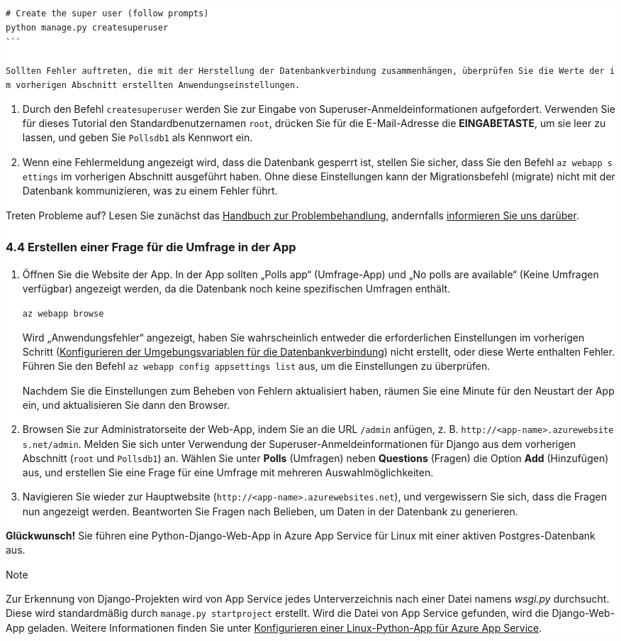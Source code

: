     # Create the super user (follow prompts)
    python manage.py createsuperuser
    ```

    Sollten Fehler auftreten, die mit der Herstellung der Datenbankverbindung zusammenhängen, überprüfen Sie die Werte der im vorherigen Abschnitt erstellten Anwendungseinstellungen.

1. Durch den Befehl `createsuperuser` werden Sie zur Eingabe von Superuser-Anmeldeinformationen aufgefordert. Verwenden Sie für dieses Tutorial den Standardbenutzernamen `root`, drücken Sie für die E-Mail-Adresse die **EINGABETASTE**, um sie leer zu lassen, und geben Sie `Pollsdb1` als Kennwort ein.

1. Wenn eine Fehlermeldung angezeigt wird, dass die Datenbank gesperrt ist, stellen Sie sicher, dass Sie den Befehl `az webapp settings` im vorherigen Abschnitt ausgeführt haben. Ohne diese Einstellungen kann der Migrationsbefehl (migrate) nicht mit der Datenbank kommunizieren, was zu einem Fehler führt.

Treten Probleme auf? Lesen Sie zunächst das [Handbuch zur Problembehandlung](../app-service/configure-language-python.md#troubleshooting), andernfalls [informieren Sie uns darüber](https://aka.ms/DjangoCLITutorialHelp).
    
### <a name="44-create-a-poll-question-in-the-app"></a>4.4 Erstellen einer Frage für die Umfrage in der App

1. Öffnen Sie die Website der App. In der App sollten „Polls app“ (Umfrage-App) und „No polls are available“ (Keine Umfragen verfügbar) angezeigt werden, da die Datenbank noch keine spezifischen Umfragen enthält.

    ```azurecli
    az webapp browse
    ```

    Wird „Anwendungsfehler“ angezeigt, haben Sie wahrscheinlich entweder die erforderlichen Einstellungen im vorherigen Schritt ([Konfigurieren der Umgebungsvariablen für die Datenbankverbindung](#42-configure-environment-variables-to-connect-the-database)) nicht erstellt, oder diese Werte enthalten Fehler. Führen Sie den Befehl `az webapp config appsettings list` aus, um die Einstellungen zu überprüfen.

    Nachdem Sie die Einstellungen zum Beheben von Fehlern aktualisiert haben, räumen Sie eine Minute für den Neustart der App ein, und aktualisieren Sie dann den Browser.

1. Browsen Sie zur Administratorseite der Web-App, indem Sie an die URL `/admin` anfügen, z. B. `http://<app-name>.azurewebsites.net/admin`. Melden Sie sich unter Verwendung der Superuser-Anmeldeinformationen für Django aus dem vorherigen Abschnitt (`root` und `Pollsdb1`) an. Wählen Sie unter **Polls** (Umfragen) neben **Questions** (Fragen) die Option **Add** (Hinzufügen) aus, und erstellen Sie eine Frage für eine Umfrage mit mehreren Auswahlmöglichkeiten.

1. Navigieren Sie wieder zur Hauptwebsite (`http://<app-name>.azurewebsites.net`), und vergewissern Sie sich, dass die Fragen nun angezeigt werden. Beantworten Sie Fragen nach Belieben, um Daten in der Datenbank zu generieren.

**Glückwunsch!** Sie führen eine Python-Django-Web-App in Azure App Service für Linux mit einer aktiven Postgres-Datenbank aus.

> [!NOTE]
> Zur Erkennung von Django-Projekten wird von App Service jedes Unterverzeichnis nach einer Datei namens *wsgi.py* durchsucht. Diese wird standardmäßig durch `manage.py startproject` erstellt. Wird die Datei von App Service gefunden, wird die Django-Web-App geladen. Weitere Informationen finden Sie unter [Konfigurieren einer Linux-Python-App für Azure App Service](../app-service/configure-language-python.md).
